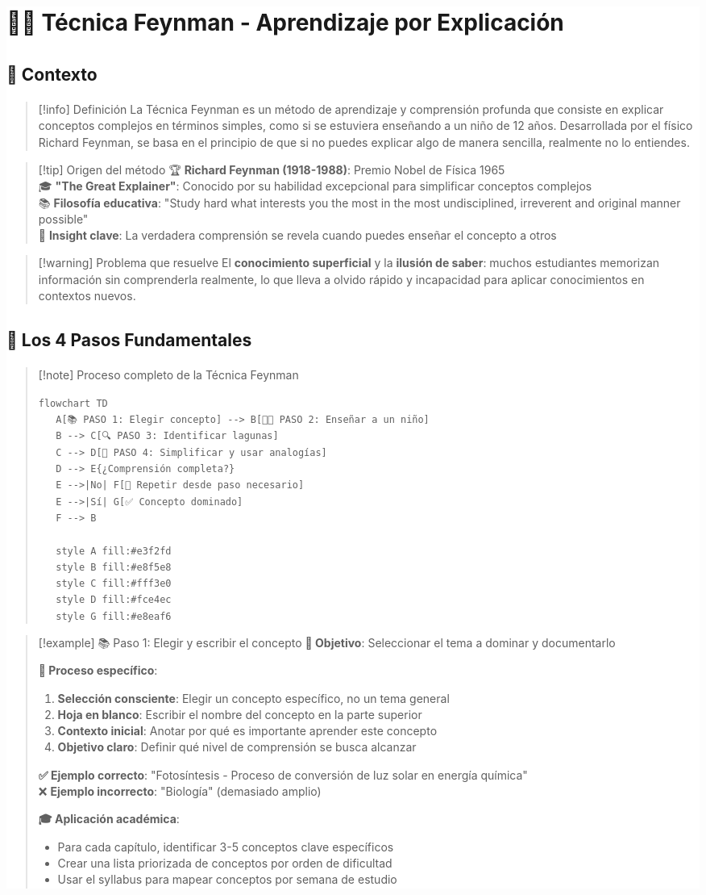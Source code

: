 # 🧑‍🏫 Técnica Feynman - Aprendizaje por Explicación

## 📖 Contexto

> [!info] Definición La Técnica Feynman es un método de aprendizaje y comprensión profunda que consiste en explicar conceptos complejos en términos simples, como si se estuviera enseñando a un niño de 12 años. Desarrollada por el físico Richard Feynman, se basa en el principio de que si no puedes explicar algo de manera sencilla, realmente no lo entiendes.

> [!tip] Origen del método 🏆 **Richard Feynman (1918-1988)**: Premio Nobel de Física 1965  
> 🎓 **"The Great Explainer"**: Conocido por su habilidad excepcional para simplificar conceptos complejos  
> 📚 **Filosofía educativa**: "Study hard what interests you the most in the most undisciplined, irreverent and original manner possible"  
> 🧠 **Insight clave**: La verdadera comprensión se revela cuando puedes enseñar el concepto a otros

> [!warning] Problema que resuelve El **conocimiento superficial** y la **ilusión de saber**: muchos estudiantes memorizan información sin comprenderla realmente, lo que lleva a olvido rápido y incapacidad para aplicar conocimientos en contextos nuevos.

## 🔧 Los 4 Pasos Fundamentales

> [!note] Proceso completo de la Técnica Feynman
> 
> ```mermaid
> flowchart TD
>    A[📚 PASO 1: Elegir concepto] --> B[🧑‍🏫 PASO 2: Enseñar a un niño]
>    B --> C[🔍 PASO 3: Identificar lagunas]
>    C --> D[📖 PASO 4: Simplificar y usar analogías]
>    D --> E{¿Comprensión completa?}
>    E -->|No| F[🔄 Repetir desde paso necesario]
>    E -->|Sí| G[✅ Concepto dominado]
>    F --> B
>    
>    style A fill:#e3f2fd
>    style B fill:#e8f5e8
>    style C fill:#fff3e0
>    style D fill:#fce4ec
>    style G fill:#e8eaf6
> ```

> [!example] 📚 Paso 1: Elegir y escribir el concepto **🎯 Objetivo**: Seleccionar el tema a dominar y documentarlo
> 
> **📝 Proceso específico**:
> 
> 1. **Selección consciente**: Elegir un concepto específico, no un tema general
> 2. **Hoja en blanco**: Escribir el nombre del concepto en la parte superior
> 3. **Contexto inicial**: Anotar por qué es importante aprender este concepto
> 4. **Objetivo claro**: Definir qué nivel de comprensión se busca alcanzar
> 
> **✅ Ejemplo correcto**: "Fotosíntesis - Proceso de conversión de luz solar en energía química"  
> ❌ **Ejemplo incorrecto**: "Biología" (demasiado amplio)
> 
> **🎓 Aplicación académica**:
> 
> - Para cada capítulo, identificar 3-5 conceptos clave específicos
> - Crear una lista priorizada de conceptos por orden de dificultad
> - Usar el syllabus para mapear conceptos por semana de estudio

